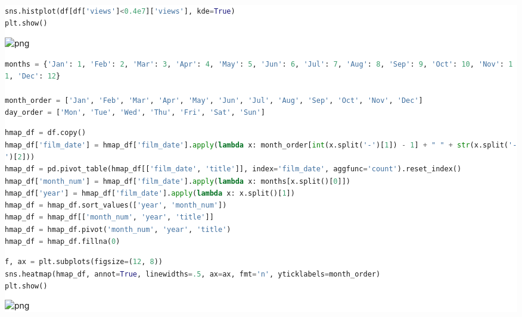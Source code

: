 
```python
sns.histplot(df[df['views']<0.4e7]['views'], kde=True)
plt.show()
```


    
![png](TEDtry1_files/TEDtry1_10_0.png)
    



```python

```


```python

```


```python
months = {'Jan': 1, 'Feb': 2, 'Mar': 3, 'Apr': 4, 'May': 5, 'Jun': 6, 'Jul': 7, 'Aug': 8, 'Sep': 9, 'Oct': 10, 'Nov': 11, 'Dec': 12}

month_order = ['Jan', 'Feb', 'Mar', 'Apr', 'May', 'Jun', 'Jul', 'Aug', 'Sep', 'Oct', 'Nov', 'Dec']
day_order = ['Mon', 'Tue', 'Wed', 'Thu', 'Fri', 'Sat', 'Sun']
```


```python
hmap_df = df.copy()
hmap_df['film_date'] = hmap_df['film_date'].apply(lambda x: month_order[int(x.split('-')[1]) - 1] + " " + str(x.split('-')[2]))
hmap_df = pd.pivot_table(hmap_df[['film_date', 'title']], index='film_date', aggfunc='count').reset_index()
hmap_df['month_num'] = hmap_df['film_date'].apply(lambda x: months[x.split()[0]])
hmap_df['year'] = hmap_df['film_date'].apply(lambda x: x.split()[1])
hmap_df = hmap_df.sort_values(['year', 'month_num'])
hmap_df = hmap_df[['month_num', 'year', 'title']]
hmap_df = hmap_df.pivot('month_num', 'year', 'title')
hmap_df = hmap_df.fillna(0)
```


```python
f, ax = plt.subplots(figsize=(12, 8))
sns.heatmap(hmap_df, annot=True, linewidths=.5, ax=ax, fmt='n', yticklabels=month_order)
plt.show()
```


    
![png](TEDtry1_files/TEDtry1_15_0.png)
    



```python

```
